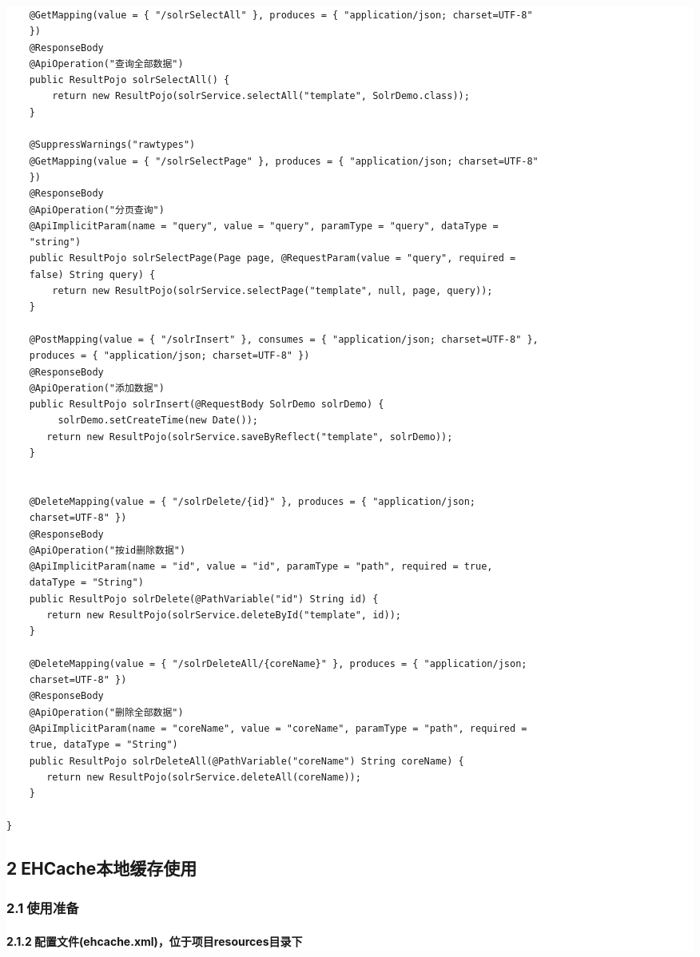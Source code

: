         @GetMapping(value = { "/solrSelectAll" }, produces = { "application/json; charset=UTF-8" 
        })
        @ResponseBody
        @ApiOperation("查询全部数据")
        public ResultPojo solrSelectAll() {
            return new ResultPojo(solrService.selectAll("template", SolrDemo.class));
        }

        @SuppressWarnings("rawtypes")
        @GetMapping(value = { "/solrSelectPage" }, produces = { "application/json; charset=UTF-8"
        })
        @ResponseBody
        @ApiOperation("分页查询")
        @ApiImplicitParam(name = "query", value = "query", paramType = "query", dataType = 
        "string")
        public ResultPojo solrSelectPage(Page page, @RequestParam(value = "query", required =    
        false) String query) {
            return new ResultPojo(solrService.selectPage("template", null, page, query));
        }

        @PostMapping(value = { "/solrInsert" }, consumes = { "application/json; charset=UTF-8" },
        produces = { "application/json; charset=UTF-8" })
        @ResponseBody
        @ApiOperation("添加数据")
        public ResultPojo solrInsert(@RequestBody SolrDemo solrDemo) {
             solrDemo.setCreateTime(new Date());
           return new ResultPojo(solrService.saveByReflect("template", solrDemo));
        }

    
        @DeleteMapping(value = { "/solrDelete/{id}" }, produces = { "application/json; 
        charset=UTF-8" })
        @ResponseBody
        @ApiOperation("按id删除数据")
        @ApiImplicitParam(name = "id", value = "id", paramType = "path", required = true, 
        dataType = "String")
        public ResultPojo solrDelete(@PathVariable("id") String id) {
           return new ResultPojo(solrService.deleteById("template", id));
        }

        @DeleteMapping(value = { "/solrDeleteAll/{coreName}" }, produces = { "application/json; 
        charset=UTF-8" })
        @ResponseBody
        @ApiOperation("删除全部数据")
        @ApiImplicitParam(name = "coreName", value = "coreName", paramType = "path", required = 
        true, dataType = "String")
        public ResultPojo solrDeleteAll(@PathVariable("coreName") String coreName) {
           return new ResultPojo(solrService.deleteAll(coreName));
        }
        
    }
    


## 2 EHCache本地缓存使用
### 2.1 使用准备
#### 2.1.2 **配置文件(ehcache.xml)，位于项目resources目录下**
